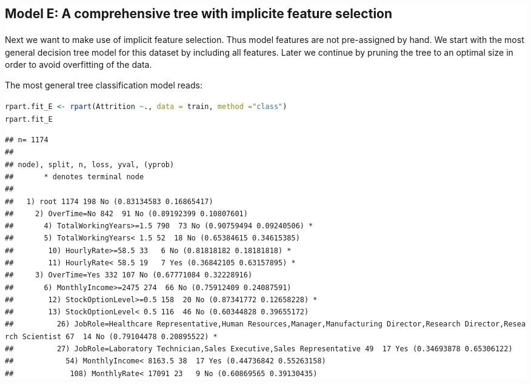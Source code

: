 Model E: A comprehensive tree with implicite feature selection
--------------------------------------------------------------

Next we want to make use of implicit feature selection. Thus model features are not pre-assigned by hand. We start with the most general decision tree model for this dataset by including all features. Later we continue by pruning the tree to an optimal size in order to avoid overfitting of the data.

The most general tree classification model reads:

``` r
rpart.fit_E <- rpart(Attrition ~., data = train, method ="class")
rpart.fit_E
```

    ## n= 1174 
    ## 
    ## node), split, n, loss, yval, (yprob)
    ##       * denotes terminal node
    ## 
    ##   1) root 1174 198 No (0.83134583 0.16865417)  
    ##     2) OverTime=No 842  91 No (0.89192399 0.10807601)  
    ##       4) TotalWorkingYears>=1.5 790  73 No (0.90759494 0.09240506) *
    ##       5) TotalWorkingYears< 1.5 52  18 No (0.65384615 0.34615385)  
    ##        10) HourlyRate>=58.5 33   6 No (0.81818182 0.18181818) *
    ##        11) HourlyRate< 58.5 19   7 Yes (0.36842105 0.63157895) *
    ##     3) OverTime=Yes 332 107 No (0.67771084 0.32228916)  
    ##       6) MonthlyIncome>=2475 274  66 No (0.75912409 0.24087591)  
    ##        12) StockOptionLevel>=0.5 158  20 No (0.87341772 0.12658228) *
    ##        13) StockOptionLevel< 0.5 116  46 No (0.60344828 0.39655172)  
    ##          26) JobRole=Healthcare Representative,Human Resources,Manager,Manufacturing Director,Research Director,Research Scientist 67  14 No (0.79104478 0.20895522) *
    ##          27) JobRole=Laboratory Technician,Sales Executive,Sales Representative 49  17 Yes (0.34693878 0.65306122)  
    ##            54) MonthlyIncome< 8163.5 38  17 Yes (0.44736842 0.55263158)  
    ##             108) MonthlyRate< 17091 23   9 No (0.60869565 0.39130435)  
